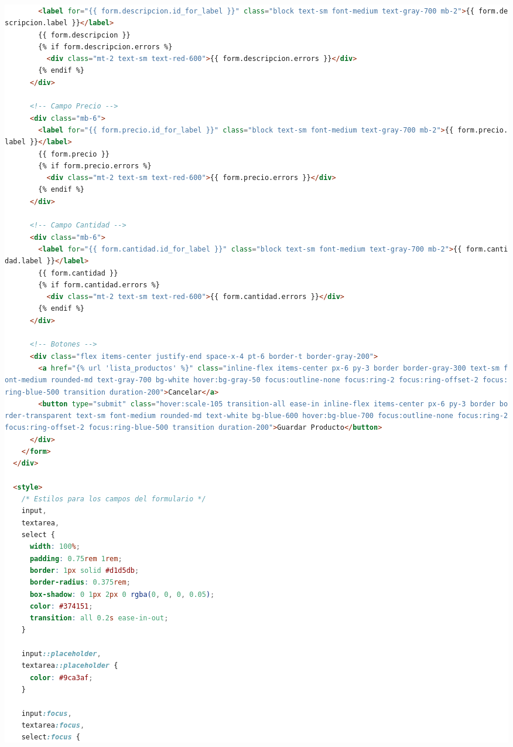```html
        <label for="{{ form.descripcion.id_for_label }}" class="block text-sm font-medium text-gray-700 mb-2">{{ form.descripcion.label }}</label>
        {{ form.descripcion }}
        {% if form.descripcion.errors %}
          <div class="mt-2 text-sm text-red-600">{{ form.descripcion.errors }}</div>
        {% endif %}
      </div>

      <!-- Campo Precio -->
      <div class="mb-6">
        <label for="{{ form.precio.id_for_label }}" class="block text-sm font-medium text-gray-700 mb-2">{{ form.precio.label }}</label>
        {{ form.precio }}
        {% if form.precio.errors %}
          <div class="mt-2 text-sm text-red-600">{{ form.precio.errors }}</div>
        {% endif %}
      </div>

      <!-- Campo Cantidad -->
      <div class="mb-6">
        <label for="{{ form.cantidad.id_for_label }}" class="block text-sm font-medium text-gray-700 mb-2">{{ form.cantidad.label }}</label>
        {{ form.cantidad }}
        {% if form.cantidad.errors %}
          <div class="mt-2 text-sm text-red-600">{{ form.cantidad.errors }}</div>
        {% endif %}
      </div>

      <!-- Botones -->
      <div class="flex items-center justify-end space-x-4 pt-6 border-t border-gray-200">
        <a href="{% url 'lista_productos' %}" class="inline-flex items-center px-6 py-3 border border-gray-300 text-sm font-medium rounded-md text-gray-700 bg-white hover:bg-gray-50 focus:outline-none focus:ring-2 focus:ring-offset-2 focus:ring-blue-500 transition duration-200">Cancelar</a>
        <button type="submit" class="hover:scale-105 transition-all ease-in inline-flex items-center px-6 py-3 border border-transparent text-sm font-medium rounded-md text-white bg-blue-600 hover:bg-blue-700 focus:outline-none focus:ring-2 focus:ring-offset-2 focus:ring-blue-500 transition duration-200">Guardar Producto</button>
      </div>
    </form>
  </div>

  <style>
    /* Estilos para los campos del formulario */
    input,
    textarea,
    select {
      width: 100%;
      padding: 0.75rem 1rem;
      border: 1px solid #d1d5db;
      border-radius: 0.375rem;
      box-shadow: 0 1px 2px 0 rgba(0, 0, 0, 0.05);
      color: #374151;
      transition: all 0.2s ease-in-out;
    }
    
    input::placeholder,
    textarea::placeholder {
      color: #9ca3af;
    }
    
    input:focus,
    textarea:focus,
    select:focus {
```